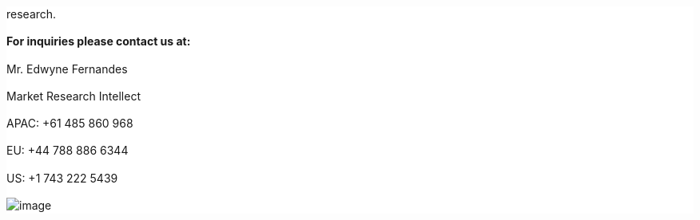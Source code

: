 research.</span></p><p><strong>For inquiries please contact us at:</strong></p><p>Mr. Edwyne Fernandes</p><p>Market Research Intellect</p><p>APAC: +61 485 860 968</p><p>EU: +44 788 886 6344</p><p>US: +1 743 222 5439</p>
![image](https://github.com/user-attachments/assets/80c05251-2955-4466-916a-1ac7bb8811fe)
